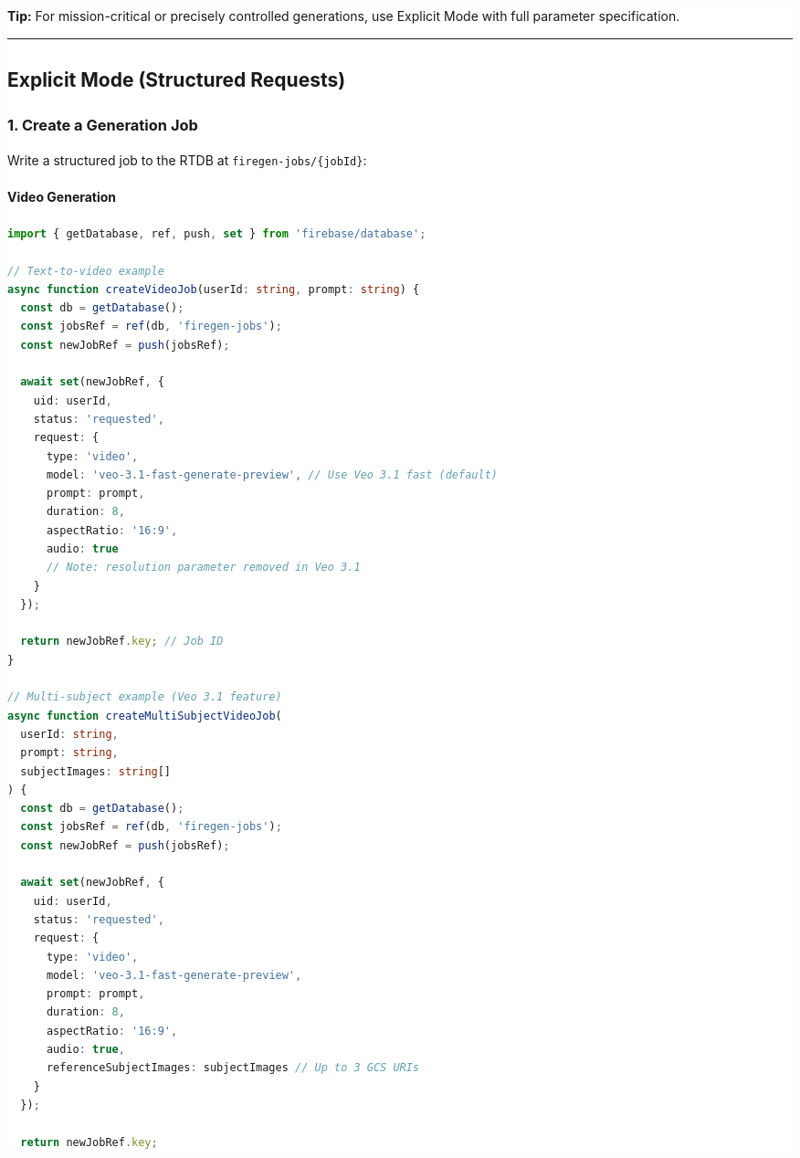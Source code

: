 **Tip:** For mission-critical or precisely controlled generations, use Explicit Mode with full parameter specification.

---

## Explicit Mode (Structured Requests)

### 1. Create a Generation Job

Write a structured job to the RTDB at `firegen-jobs/{jobId}`:

#### Video Generation

```typescript
import { getDatabase, ref, push, set } from 'firebase/database';

// Text-to-video example
async function createVideoJob(userId: string, prompt: string) {
  const db = getDatabase();
  const jobsRef = ref(db, 'firegen-jobs');
  const newJobRef = push(jobsRef);

  await set(newJobRef, {
    uid: userId,
    status: 'requested',
    request: {
      type: 'video',
      model: 'veo-3.1-fast-generate-preview', // Use Veo 3.1 fast (default)
      prompt: prompt,
      duration: 8,
      aspectRatio: '16:9',
      audio: true
      // Note: resolution parameter removed in Veo 3.1
    }
  });

  return newJobRef.key; // Job ID
}

// Multi-subject example (Veo 3.1 feature)
async function createMultiSubjectVideoJob(
  userId: string, 
  prompt: string, 
  subjectImages: string[]
) {
  const db = getDatabase();
  const jobsRef = ref(db, 'firegen-jobs');
  const newJobRef = push(jobsRef);

  await set(newJobRef, {
    uid: userId,
    status: 'requested',
    request: {
      type: 'video',
      model: 'veo-3.1-fast-generate-preview',
      prompt: prompt,
      duration: 8,
      aspectRatio: '16:9',
      audio: true,
      referenceSubjectImages: subjectImages // Up to 3 GCS URIs
    }
  });

  return newJobRef.key;
```
